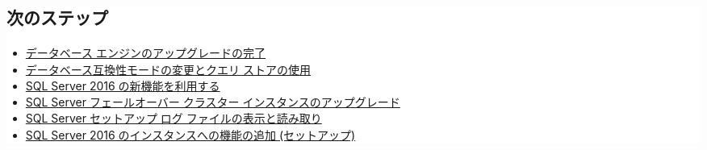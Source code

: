## <a name="next-steps"></a>次のステップ
- [データベース エンジンのアップグレードの完了](../../../database-engine/install-windows/complete-the-database-engine-upgrade.md)
- [データベース互換性モードの変更とクエリ ストアの使用](../../../database-engine/install-windows/change-the-database-compatibility-mode-and-use-the-query-store.md)
- [SQL Server 2016 の新機能を利用する](https://msdn.microsoft.com/library/d8879659-8efa-4442-bcbb-91272647ae16)
- [SQL Server フェールオーバー クラスター インスタンスのアップグレード](upgrade-a-sql-server-failover-cluster-instance.md)
- [SQL Server セットアップ ログ ファイルの表示と読み取り](../../../database-engine/install-windows/view-and-read-sql-server-setup-log-files.md)
- [SQL Server 2016 のインスタンスへの機能の追加 (セットアップ)](../../../database-engine/install-windows/add-features-to-an-instance-of-sql-server-2016-setup.md)
